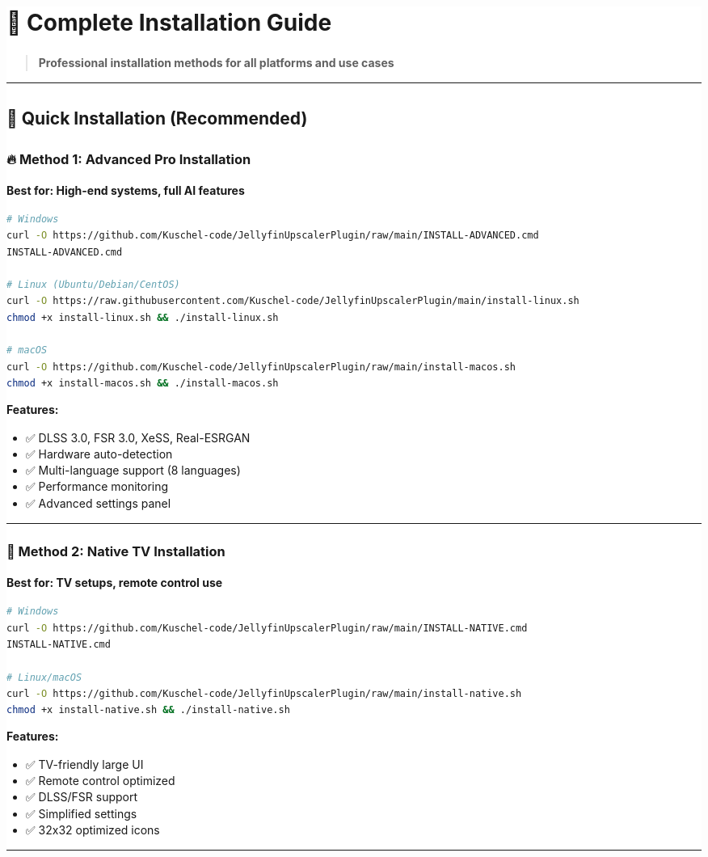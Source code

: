 # 🔧 Complete Installation Guide

> **Professional installation methods for all platforms and use cases**

---

## 🚀 **Quick Installation (Recommended)**

### **🔥 Method 1: Advanced Pro Installation**
**Best for: High-end systems, full AI features**

```bash
# Windows
curl -O https://github.com/Kuschel-code/JellyfinUpscalerPlugin/raw/main/INSTALL-ADVANCED.cmd
INSTALL-ADVANCED.cmd

# Linux (Ubuntu/Debian/CentOS)
curl -O https://raw.githubusercontent.com/Kuschel-code/JellyfinUpscalerPlugin/main/install-linux.sh
chmod +x install-linux.sh && ./install-linux.sh

# macOS
curl -O https://github.com/Kuschel-code/JellyfinUpscalerPlugin/raw/main/install-macos.sh
chmod +x install-macos.sh && ./install-macos.sh
```

**Features:**
- ✅ DLSS 3.0, FSR 3.0, XeSS, Real-ESRGAN
- ✅ Hardware auto-detection
- ✅ Multi-language support (8 languages)
- ✅ Performance monitoring
- ✅ Advanced settings panel

---

### **🎯 Method 2: Native TV Installation**
**Best for: TV setups, remote control use**

```bash
# Windows
curl -O https://github.com/Kuschel-code/JellyfinUpscalerPlugin/raw/main/INSTALL-NATIVE.cmd
INSTALL-NATIVE.cmd

# Linux/macOS  
curl -O https://github.com/Kuschel-code/JellyfinUpscalerPlugin/raw/main/install-native.sh
chmod +x install-native.sh && ./install-native.sh
```

**Features:**
- ✅ TV-friendly large UI
- ✅ Remote control optimized
- ✅ DLSS/FSR support
- ✅ Simplified settings
- ✅ 32x32 optimized icons

---